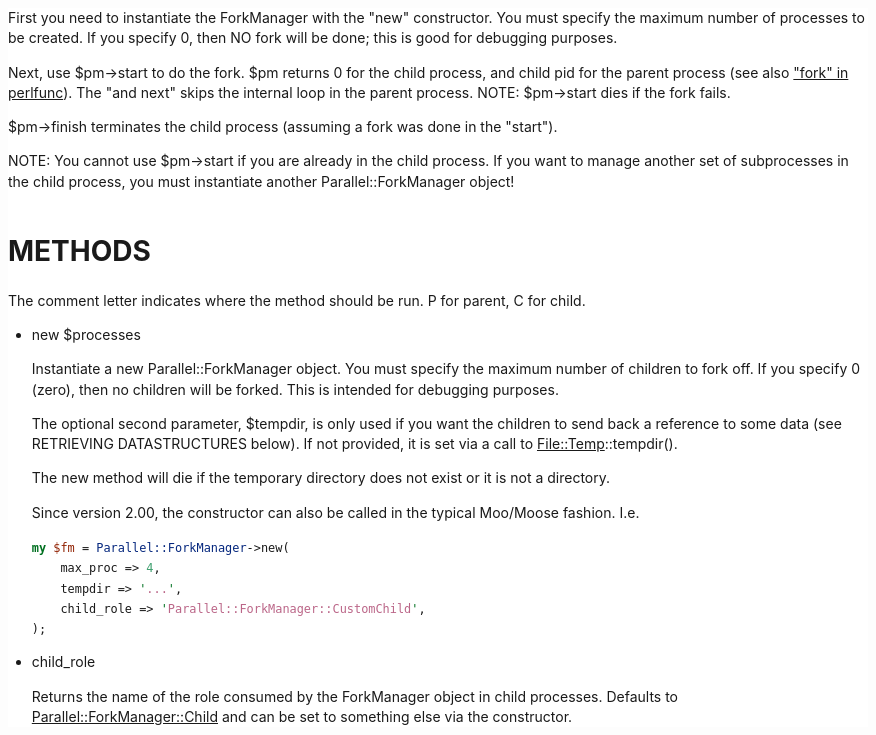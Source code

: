 ```perl
```

First you need to instantiate the ForkManager with the "new" constructor.
You must specify the maximum number of processes to be created. If you
specify 0, then NO fork will be done; this is good for debugging purposes.

Next, use $pm->start to do the fork. $pm returns 0 for the child process,
and child pid for the parent process (see also ["fork" in perlfunc](https://metacpan.org/pod/perlfunc#fork)).
The "and next" skips the internal loop in the parent process. NOTE:
$pm->start dies if the fork fails.

$pm->finish terminates the child process (assuming a fork was done in the
"start").

NOTE: You cannot use $pm->start if you are already in the child process.
If you want to manage another set of subprocesses in the child process,
you must instantiate another Parallel::ForkManager object!

# METHODS

The comment letter indicates where the method should be run. P for parent,
C for child.

- new $processes

    Instantiate a new Parallel::ForkManager object. You must specify the maximum
    number of children to fork off. If you specify 0 (zero), then no children
    will be forked. This is intended for debugging purposes.

    The optional second parameter, $tempdir, is only used if you want the
    children to send back a reference to some data (see RETRIEVING DATASTRUCTURES
    below). If not provided, it is set via a call to [File::Temp](https://metacpan.org/pod/File%3A%3ATemp)::tempdir().

    The new method will die if the temporary directory does not exist or it is not
    a directory.

    Since version 2.00, the constructor can also be called in the typical Moo/Moose
    fashion. I.e.

    ```perl
    my $fm = Parallel::ForkManager->new(
        max_proc => 4,
        tempdir => '...',
        child_role => 'Parallel::ForkManager::CustomChild',
    );
    ```

- child\_role

    Returns the name of the role consumed by the ForkManager object in
    child processes. Defaults to [Parallel::ForkManager::Child](https://metacpan.org/pod/Parallel%3A%3AForkManager%3A%3AChild) and can
    be set to something else via the constructor.

